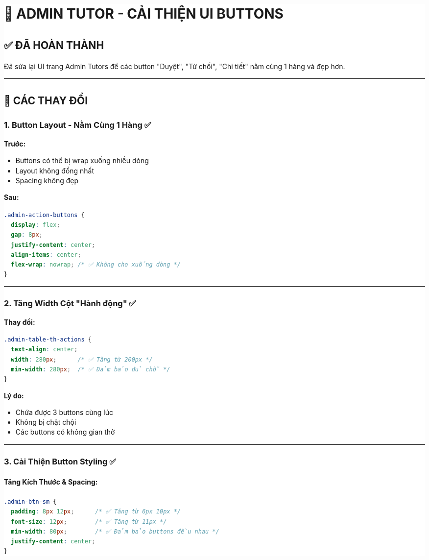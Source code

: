 # 🎨 ADMIN TUTOR - CẢI THIỆN UI BUTTONS

## ✅ ĐÃ HOÀN THÀNH

Đã sửa lại UI trang Admin Tutors để các button "Duyệt", "Từ chối", "Chi tiết" nằm cùng 1 hàng và đẹp hơn.

---

## 🎯 CÁC THAY ĐỔI

### **1. Button Layout - Nằm Cùng 1 Hàng** ✅

**Trước:**
- Buttons có thể bị wrap xuống nhiều dòng
- Layout không đồng nhất
- Spacing không đẹp

**Sau:**
```css
.admin-action-buttons {
  display: flex;
  gap: 8px;
  justify-content: center;
  align-items: center;
  flex-wrap: nowrap; /* ✅ Không cho xuống dòng */
}
```

---

### **2. Tăng Width Cột "Hành động"** ✅

**Thay đổi:**
```css
.admin-table-th-actions {
  text-align: center;
  width: 280px;      /* ✅ Tăng từ 200px */
  min-width: 280px;  /* ✅ Đảm bảo đủ chỗ */
}
```

**Lý do:**
- Chứa được 3 buttons cùng lúc
- Không bị chật chội
- Các buttons có không gian thở

---

### **3. Cải Thiện Button Styling** ✅

#### **Tăng Kích Thước & Spacing:**
```css
.admin-btn-sm {
  padding: 8px 12px;      /* ✅ Tăng từ 6px 10px */
  font-size: 12px;        /* ✅ Tăng từ 11px */
  min-width: 80px;        /* ✅ Đảm bảo buttons đều nhau */
  justify-content: center;
}
```
